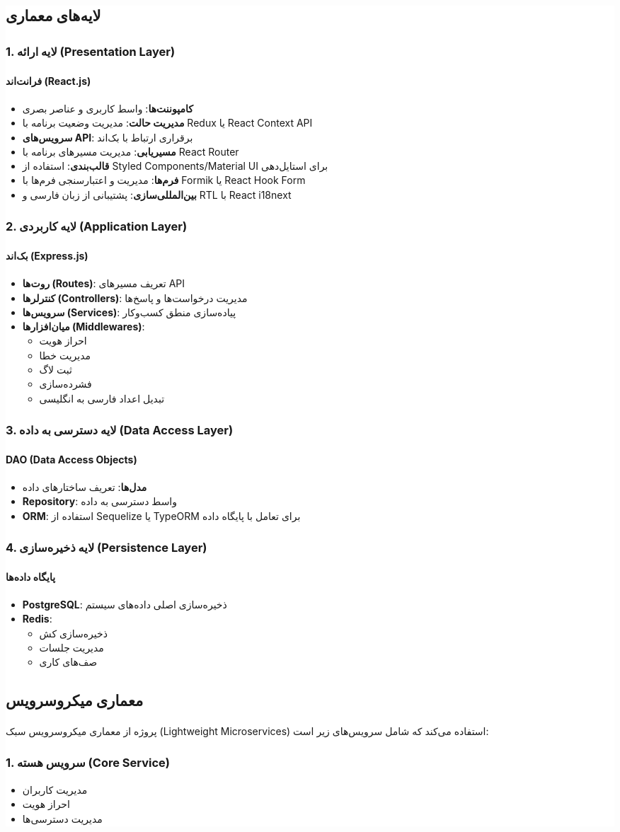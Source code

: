 ## لایه‌های معماری

### 1. لایه ارائه (Presentation Layer)

#### فرانت‌اند (React.js)
- **کامپوننت‌ها**: واسط کاربری و عناصر بصری
- **مدیریت حالت**: مدیریت وضعیت برنامه با Redux یا React Context API
- **سرویس‌های API**: برقراری ارتباط با بک‌اند
- **مسیریابی**: مدیریت مسیرهای برنامه با React Router
- **قالب‌بندی**: استفاده از Styled Components/Material UI برای استایل‌دهی
- **فرم‌ها**: مدیریت و اعتبارسنجی فرم‌ها با Formik یا React Hook Form
- **بین‌المللی‌سازی**: پشتیبانی از زبان فارسی و RTL با React i18next

### 2. لایه کاربردی (Application Layer)

#### بک‌اند (Express.js)
- **روت‌ها (Routes)**: تعریف مسیرهای API
- **کنترلرها (Controllers)**: مدیریت درخواست‌ها و پاسخ‌ها
- **سرویس‌ها (Services)**: پیاده‌سازی منطق کسب‌وکار
- **میان‌افزارها (Middlewares)**: 
  - احراز هویت
  - مدیریت خطا
  - ثبت لاگ
  - فشرده‌سازی
  - تبدیل اعداد فارسی به انگلیسی

### 3. لایه دسترسی به داده (Data Access Layer)

#### DAO (Data Access Objects)
- **مدل‌ها**: تعریف ساختارهای داده
- **Repository**: واسط دسترسی به داده
- **ORM**: استفاده از Sequelize یا TypeORM برای تعامل با پایگاه داده

### 4. لایه ذخیره‌سازی (Persistence Layer)

#### پایگاه داده‌ها
- **PostgreSQL**: ذخیره‌سازی اصلی داده‌های سیستم
- **Redis**: 
  - ذخیره‌سازی کش
  - مدیریت جلسات
  - صف‌های کاری

## معماری میکروسرویس

پروژه از معماری میکروسرویس سبک (Lightweight Microservices) استفاده می‌کند که شامل سرویس‌های زیر است:

### 1. سرویس هسته (Core Service)
- مدیریت کاربران
- احراز هویت
- مدیریت دسترسی‌ها
